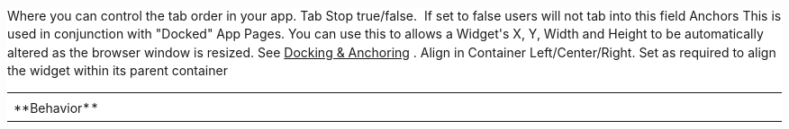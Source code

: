 </td>
<td width="15">
</td>
<td width="779">
Where you can control the tab order in your app.

</td>
</tr>
<tr>
<td width="148">
Tab Stop

</td>
<td width="15">
</td>
<td width="779">
true/false.  If set to false users will not tab into this field

</td>
</tr>
<tr>
<td width="148">
Anchors

</td>
<td width="15">
</td>
<td width="779">
  This is used in conjunction with "Docked" App Pages. You can use this to allows a Widget's X, Y, Width and Height to be automatically altered as the browser window is resized. See <a href="/developers/user-guide/product-guide/content-and-app-layout/editing-and-laying-out-reference/widget-anchoring">Docking & Anchoring</a> .

</td>
</tr>
<tr>
<td width="148">
Align in Container

</td>
<td width="15">
</td>
<td width="779">
Left/Center/Right. Set as required to align the widget within its parent container

</td>
</tr>
</table>
<table>
<tr>
<td width="148">
</td>
<td width="15">
</td>
<td width="779">
</td>
</tr>
<tr>
<td width="148">
<a id="behavior"> </a> **Behavior**
